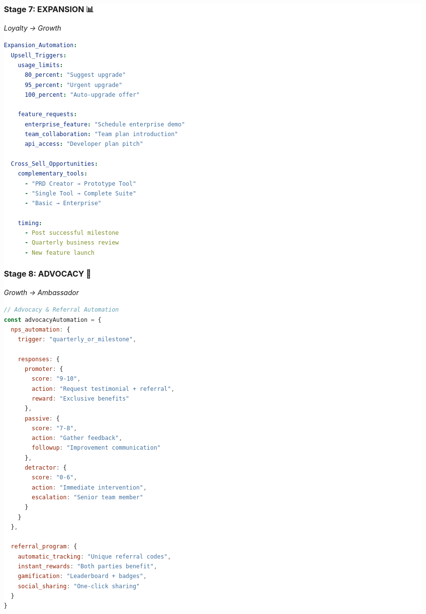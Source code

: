 ### **Stage 7: EXPANSION** 📊

*Loyalty → Growth*

```yaml
Expansion_Automation:
  Upsell_Triggers:
    usage_limits:
      80_percent: "Suggest upgrade"
      95_percent: "Urgent upgrade"
      100_percent: "Auto-upgrade offer"

    feature_requests:
      enterprise_feature: "Schedule enterprise demo"
      team_collaboration: "Team plan introduction"
      api_access: "Developer plan pitch"

  Cross_Sell_Opportunities:
    complementary_tools:
      - "PRD Creator → Prototype Tool"
      - "Single Tool → Complete Suite"
      - "Basic → Enterprise"

    timing:
      - Post successful milestone
      - Quarterly business review
      - New feature launch
```

### **Stage 8: ADVOCACY** 🌟

*Growth → Ambassador*

```javascript
// Advocacy & Referral Automation
const advocacyAutomation = {
  nps_automation: {
    trigger: "quarterly_or_milestone",

    responses: {
      promoter: {
        score: "9-10",
        action: "Request testimonial + referral",
        reward: "Exclusive benefits"
      },
      passive: {
        score: "7-8",
        action: "Gather feedback",
        followup: "Improvement communication"
      },
      detractor: {
        score: "0-6",
        action: "Immediate intervention",
        escalation: "Senior team member"
      }
    }
  },

  referral_program: {
    automatic_tracking: "Unique referral codes",
    instant_rewards: "Both parties benefit",
    gamification: "Leaderboard + badges",
    social_sharing: "One-click sharing"
  }
}
```